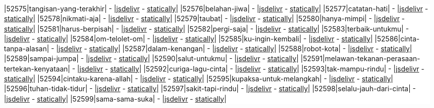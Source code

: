 |52575|tangisan-yang-terakhir| - |[jsdelivr](https://cdn.jsdelivr.net/gh/dbchord/c4-3-6/50001-55000/52501-53000/tangisan-yang-terakhir.png) - [statically](https://cdn.statically.io/gh/dbchord/c4-3-6/i/50001-55000/52501-53000/tangisan-yang-terakhir.png)|
|52576|belahan-jiwa| - |[jsdelivr](https://cdn.jsdelivr.net/gh/dbchord/c4-3-6/50001-55000/52501-53000/belahan-jiwa.png) - [statically](https://cdn.statically.io/gh/dbchord/c4-3-6/i/50001-55000/52501-53000/belahan-jiwa.png)|
|52577|catatan-hati| - |[jsdelivr](https://cdn.jsdelivr.net/gh/dbchord/c4-3-6/50001-55000/52501-53000/catatan-hati.png) - [statically](https://cdn.statically.io/gh/dbchord/c4-3-6/i/50001-55000/52501-53000/catatan-hati.png)|
|52578|nikmati-aja| - |[jsdelivr](https://cdn.jsdelivr.net/gh/dbchord/c4-3-6/50001-55000/52501-53000/nikmati-aja.png) - [statically](https://cdn.statically.io/gh/dbchord/c4-3-6/i/50001-55000/52501-53000/nikmati-aja.png)|
|52579|taubat| - |[jsdelivr](https://cdn.jsdelivr.net/gh/dbchord/c4-3-6/50001-55000/52501-53000/taubat.png) - [statically](https://cdn.statically.io/gh/dbchord/c4-3-6/i/50001-55000/52501-53000/taubat.png)|
|52580|hanya-mimpi| - |[jsdelivr](https://cdn.jsdelivr.net/gh/dbchord/c4-3-6/50001-55000/52501-53000/hanya-mimpi.png) - [statically](https://cdn.statically.io/gh/dbchord/c4-3-6/i/50001-55000/52501-53000/hanya-mimpi.png)|
|52581|harus-berpisah| - |[jsdelivr](https://cdn.jsdelivr.net/gh/dbchord/c4-3-6/50001-55000/52501-53000/harus-berpisah.png) - [statically](https://cdn.statically.io/gh/dbchord/c4-3-6/i/50001-55000/52501-53000/harus-berpisah.png)|
|52582|pergi-saja| - |[jsdelivr](https://cdn.jsdelivr.net/gh/dbchord/c4-3-6/50001-55000/52501-53000/pergi-saja.png) - [statically](https://cdn.statically.io/gh/dbchord/c4-3-6/i/50001-55000/52501-53000/pergi-saja.png)|
|52583|terbaik-untukmu| - |[jsdelivr](https://cdn.jsdelivr.net/gh/dbchord/c4-3-6/50001-55000/52501-53000/terbaik-untukmu.png) - [statically](https://cdn.statically.io/gh/dbchord/c4-3-6/i/50001-55000/52501-53000/terbaik-untukmu.png)|
|52584|om-telolet-om| - |[jsdelivr](https://cdn.jsdelivr.net/gh/dbchord/c4-3-6/50001-55000/52501-53000/om-telolet-om.png) - [statically](https://cdn.statically.io/gh/dbchord/c4-3-6/i/50001-55000/52501-53000/om-telolet-om.png)|
|52585|ku-ingin-kembali| - |[jsdelivr](https://cdn.jsdelivr.net/gh/dbchord/c4-3-6/50001-55000/52501-53000/ku-ingin-kembali.png) - [statically](https://cdn.statically.io/gh/dbchord/c4-3-6/i/50001-55000/52501-53000/ku-ingin-kembali.png)|
|52586|cinta-tanpa-alasan| - |[jsdelivr](https://cdn.jsdelivr.net/gh/dbchord/c4-3-6/50001-55000/52501-53000/cinta-tanpa-alasan.png) - [statically](https://cdn.statically.io/gh/dbchord/c4-3-6/i/50001-55000/52501-53000/cinta-tanpa-alasan.png)|
|52587|dalam-kenangan| - |[jsdelivr](https://cdn.jsdelivr.net/gh/dbchord/c4-3-6/50001-55000/52501-53000/dalam-kenangan.png) - [statically](https://cdn.statically.io/gh/dbchord/c4-3-6/i/50001-55000/52501-53000/dalam-kenangan.png)|
|52588|robot-kota| - |[jsdelivr](https://cdn.jsdelivr.net/gh/dbchord/c4-3-6/50001-55000/52501-53000/robot-kota.png) - [statically](https://cdn.statically.io/gh/dbchord/c4-3-6/i/50001-55000/52501-53000/robot-kota.png)|
|52589|sampai-jumpa| - |[jsdelivr](https://cdn.jsdelivr.net/gh/dbchord/c4-3-6/50001-55000/52501-53000/sampai-jumpa.png) - [statically](https://cdn.statically.io/gh/dbchord/c4-3-6/i/50001-55000/52501-53000/sampai-jumpa.png)|
|52590|salut-untukmu| - |[jsdelivr](https://cdn.jsdelivr.net/gh/dbchord/c4-3-6/50001-55000/52501-53000/salut-untukmu.png) - [statically](https://cdn.statically.io/gh/dbchord/c4-3-6/i/50001-55000/52501-53000/salut-untukmu.png)|
|52591|melawan-tekanan-perasaan-tertekan-kenyataan| - |[jsdelivr](https://cdn.jsdelivr.net/gh/dbchord/c4-3-6/50001-55000/52501-53000/melawan-tekanan-perasaan-tertekan-kenyataan.png) - [statically](https://cdn.statically.io/gh/dbchord/c4-3-6/i/50001-55000/52501-53000/melawan-tekanan-perasaan-tertekan-kenyataan.png)|
|52592|curiga-lagu-cinta| - |[jsdelivr](https://cdn.jsdelivr.net/gh/dbchord/c4-3-6/50001-55000/52501-53000/curiga-lagu-cinta.png) - [statically](https://cdn.statically.io/gh/dbchord/c4-3-6/i/50001-55000/52501-53000/curiga-lagu-cinta.png)|
|52593|tak-mampu-rindu| - |[jsdelivr](https://cdn.jsdelivr.net/gh/dbchord/c4-3-6/50001-55000/52501-53000/tak-mampu-rindu.png) - [statically](https://cdn.statically.io/gh/dbchord/c4-3-6/i/50001-55000/52501-53000/tak-mampu-rindu.png)|
|52594|cintaku-karena-allah| - |[jsdelivr](https://cdn.jsdelivr.net/gh/dbchord/c4-3-6/50001-55000/52501-53000/cintaku-karena-allah.png) - [statically](https://cdn.statically.io/gh/dbchord/c4-3-6/i/50001-55000/52501-53000/cintaku-karena-allah.png)|
|52595|kupaksa-untuk-melangkah| - |[jsdelivr](https://cdn.jsdelivr.net/gh/dbchord/c4-3-6/50001-55000/52501-53000/kupaksa-untuk-melangkah.png) - [statically](https://cdn.statically.io/gh/dbchord/c4-3-6/i/50001-55000/52501-53000/kupaksa-untuk-melangkah.png)|
|52596|tuhan-tidak-tidur| - |[jsdelivr](https://cdn.jsdelivr.net/gh/dbchord/c4-3-6/50001-55000/52501-53000/tuhan-tidak-tidur.png) - [statically](https://cdn.statically.io/gh/dbchord/c4-3-6/i/50001-55000/52501-53000/tuhan-tidak-tidur.png)|
|52597|sakit-tapi-rindu| - |[jsdelivr](https://cdn.jsdelivr.net/gh/dbchord/c4-3-6/50001-55000/52501-53000/sakit-tapi-rindu.png) - [statically](https://cdn.statically.io/gh/dbchord/c4-3-6/i/50001-55000/52501-53000/sakit-tapi-rindu.png)|
|52598|selalu-jauh-dari-cinta| - |[jsdelivr](https://cdn.jsdelivr.net/gh/dbchord/c4-3-6/50001-55000/52501-53000/selalu-jauh-dari-cinta.png) - [statically](https://cdn.statically.io/gh/dbchord/c4-3-6/i/50001-55000/52501-53000/selalu-jauh-dari-cinta.png)|
|52599|sama-sama-suka| - |[jsdelivr](https://cdn.jsdelivr.net/gh/dbchord/c4-3-6/50001-55000/52501-53000/sama-sama-suka.png) - [statically](https://cdn.statically.io/gh/dbchord/c4-3-6/i/50001-55000/52501-53000/sama-sama-suka.png)|